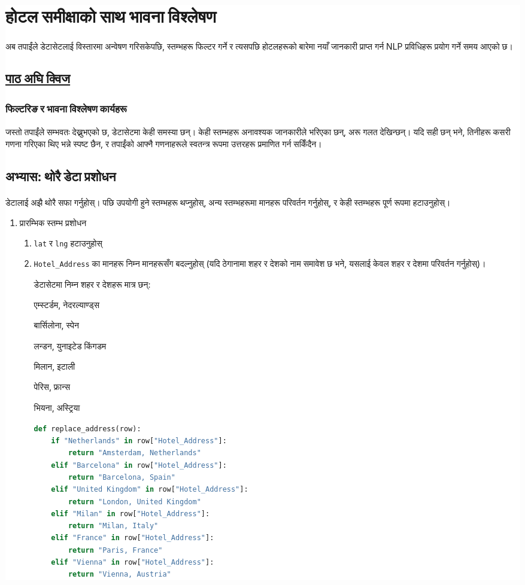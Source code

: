 
# होटल समीक्षाको साथ भावना विश्लेषण

अब तपाईंले डेटासेटलाई विस्तारमा अन्वेषण गरिसकेपछि, स्तम्भहरू फिल्टर गर्ने र त्यसपछि होटलहरूको बारेमा नयाँ जानकारी प्राप्त गर्न NLP प्रविधिहरू प्रयोग गर्ने समय आएको छ।

## [पाठ अघि क्विज](https://ff-quizzes.netlify.app/en/ml/)

### फिल्टरिङ र भावना विश्लेषण कार्यहरू

जस्तो तपाईंले सम्भवतः देख्नुभएको छ, डेटासेटमा केही समस्या छन्। केही स्तम्भहरू अनावश्यक जानकारीले भरिएका छन्, अरू गलत देखिन्छन्। यदि सही छन् भने, तिनीहरू कसरी गणना गरिएका थिए भन्ने स्पष्ट छैन, र तपाईंको आफ्नै गणनाहरूले स्वतन्त्र रूपमा उत्तरहरू प्रमाणित गर्न सकिँदैन।

## अभ्यास: थोरै डेटा प्रशोधन

डेटालाई अझै थोरै सफा गर्नुहोस्। पछि उपयोगी हुने स्तम्भहरू थप्नुहोस्, अन्य स्तम्भहरूमा मानहरू परिवर्तन गर्नुहोस्, र केही स्तम्भहरू पूर्ण रूपमा हटाउनुहोस्।

1. प्रारम्भिक स्तम्भ प्रशोधन

   1. `lat` र `lng` हटाउनुहोस्

   2. `Hotel_Address` का मानहरू निम्न मानहरूसँग बदल्नुहोस् (यदि ठेगानामा शहर र देशको नाम समावेश छ भने, यसलाई केवल शहर र देशमा परिवर्तन गर्नुहोस्)।

      डेटासेटमा निम्न शहर र देशहरू मात्र छन्:

      एम्स्टर्डम, नेदरल्याण्ड्स

      बार्सिलोना, स्पेन

      लन्डन, युनाइटेड किंगडम

      मिलान, इटाली

      पेरिस, फ्रान्स

      भियना, अस्ट्रिया 

      ```python
      def replace_address(row):
          if "Netherlands" in row["Hotel_Address"]:
              return "Amsterdam, Netherlands"
          elif "Barcelona" in row["Hotel_Address"]:
              return "Barcelona, Spain"
          elif "United Kingdom" in row["Hotel_Address"]:
              return "London, United Kingdom"
          elif "Milan" in row["Hotel_Address"]:        
              return "Milan, Italy"
          elif "France" in row["Hotel_Address"]:
              return "Paris, France"
          elif "Vienna" in row["Hotel_Address"]:
              return "Vienna, Austria" 
      